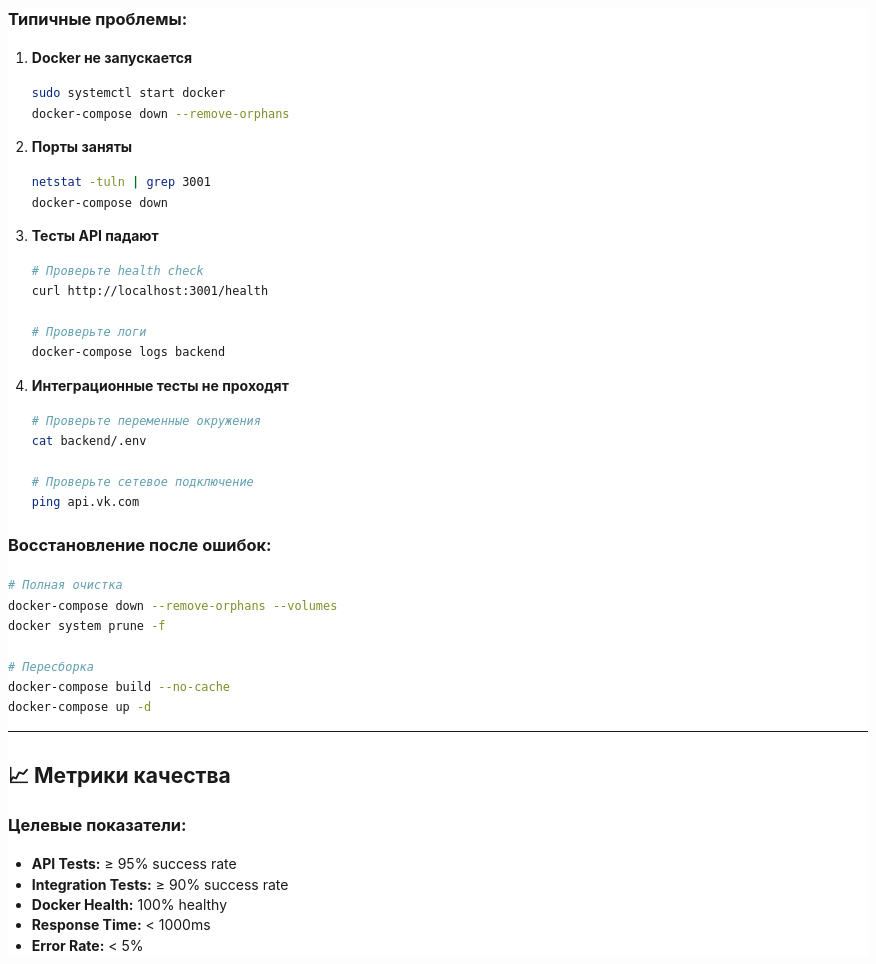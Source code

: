 ### Типичные проблемы:

1. **Docker не запускается**
   ```bash
   sudo systemctl start docker
   docker-compose down --remove-orphans
   ```

2. **Порты заняты**
   ```bash
   netstat -tuln | grep 3001
   docker-compose down
   ```

3. **Тесты API падают**
   ```bash
   # Проверьте health check
   curl http://localhost:3001/health
   
   # Проверьте логи
   docker-compose logs backend
   ```

4. **Интеграционные тесты не проходят**
   ```bash
   # Проверьте переменные окружения
   cat backend/.env
   
   # Проверьте сетевое подключение
   ping api.vk.com
   ```

### Восстановление после ошибок:

```bash
# Полная очистка
docker-compose down --remove-orphans --volumes
docker system prune -f

# Пересборка
docker-compose build --no-cache
docker-compose up -d
```

---

## 📈 Метрики качества

### Целевые показатели:
- **API Tests:** ≥ 95% success rate
- **Integration Tests:** ≥ 90% success rate  
- **Docker Health:** 100% healthy
- **Response Time:** < 1000ms
- **Error Rate:** < 5%
